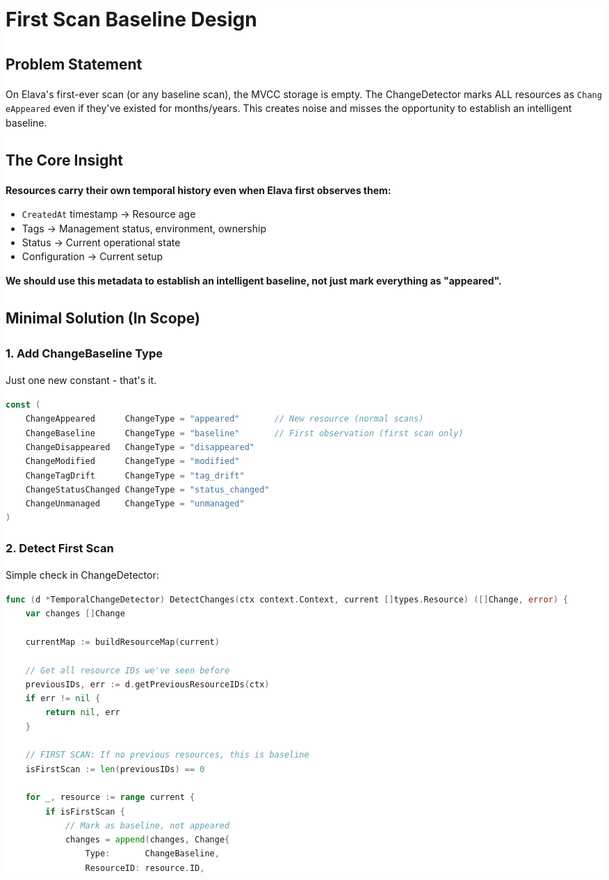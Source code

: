 # First Scan Baseline Design

## Problem Statement

On Elava's first-ever scan (or any baseline scan), the MVCC storage is empty. The ChangeDetector marks ALL resources as `ChangeAppeared` even if they've existed for months/years. This creates noise and misses the opportunity to establish an intelligent baseline.

## The Core Insight

**Resources carry their own temporal history even when Elava first observes them:**
- `CreatedAt` timestamp → Resource age
- Tags → Management status, environment, ownership
- Status → Current operational state
- Configuration → Current setup

**We should use this metadata to establish an intelligent baseline, not just mark everything as "appeared".**

## Minimal Solution (In Scope)

### 1. Add ChangeBaseline Type

Just one new constant - that's it.

```go
const (
    ChangeAppeared      ChangeType = "appeared"       // New resource (normal scans)
    ChangeBaseline      ChangeType = "baseline"       // First observation (first scan only)
    ChangeDisappeared   ChangeType = "disappeared"
    ChangeModified      ChangeType = "modified"
    ChangeTagDrift      ChangeType = "tag_drift"
    ChangeStatusChanged ChangeType = "status_changed"
    ChangeUnmanaged     ChangeType = "unmanaged"
)
```

### 2. Detect First Scan

Simple check in ChangeDetector:

```go
func (d *TemporalChangeDetector) DetectChanges(ctx context.Context, current []types.Resource) ([]Change, error) {
    var changes []Change

    currentMap := buildResourceMap(current)

    // Get all resource IDs we've seen before
    previousIDs, err := d.getPreviousResourceIDs(ctx)
    if err != nil {
        return nil, err
    }

    // FIRST SCAN: If no previous resources, this is baseline
    isFirstScan := len(previousIDs) == 0

    for _, resource := range current {
        if isFirstScan {
            // Mark as baseline, not appeared
            changes = append(changes, Change{
                Type:       ChangeBaseline,
                ResourceID: resource.ID,
```